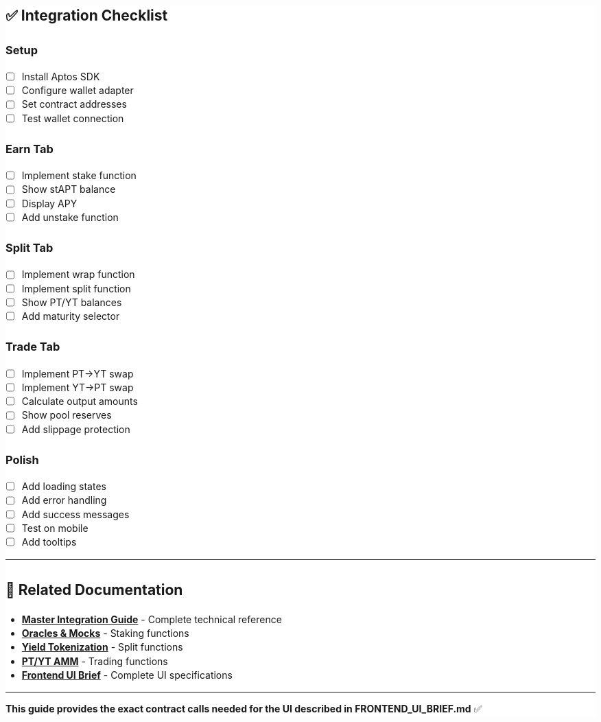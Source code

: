 
## ✅ Integration Checklist

### Setup
- [ ] Install Aptos SDK
- [ ] Configure wallet adapter
- [ ] Set contract addresses
- [ ] Test wallet connection

### Earn Tab
- [ ] Implement stake function
- [ ] Show stAPT balance
- [ ] Display APY
- [ ] Add unstake function

### Split Tab
- [ ] Implement wrap function
- [ ] Implement split function
- [ ] Show PT/YT balances
- [ ] Add maturity selector

### Trade Tab
- [ ] Implement PT→YT swap
- [ ] Implement YT→PT swap
- [ ] Calculate output amounts
- [ ] Show pool reserves
- [ ] Add slippage protection

### Polish
- [ ] Add loading states
- [ ] Add error handling
- [ ] Add success messages
- [ ] Test on mobile
- [ ] Add tooltips

---

## 🔗 Related Documentation

- **[Master Integration Guide](./INTEGRATION_MASTER_GUIDE.md)** - Complete technical reference
- **[Oracles & Mocks](./INTEGRATION_ORACLES_AND_MOCKS.md)** - Staking functions
- **[Yield Tokenization](./INTEGRATION_YIELD_TOKENIZATION.md)** - Split functions
- **[PT/YT AMM](./INTEGRATION_PT_YT_AMM.md)** - Trading functions
- **[Frontend UI Brief](../FRONTEND_UI_BRIEF.md)** - Complete UI specifications

---

**This guide provides the exact contract calls needed for the UI described in FRONTEND_UI_BRIEF.md** ✅
